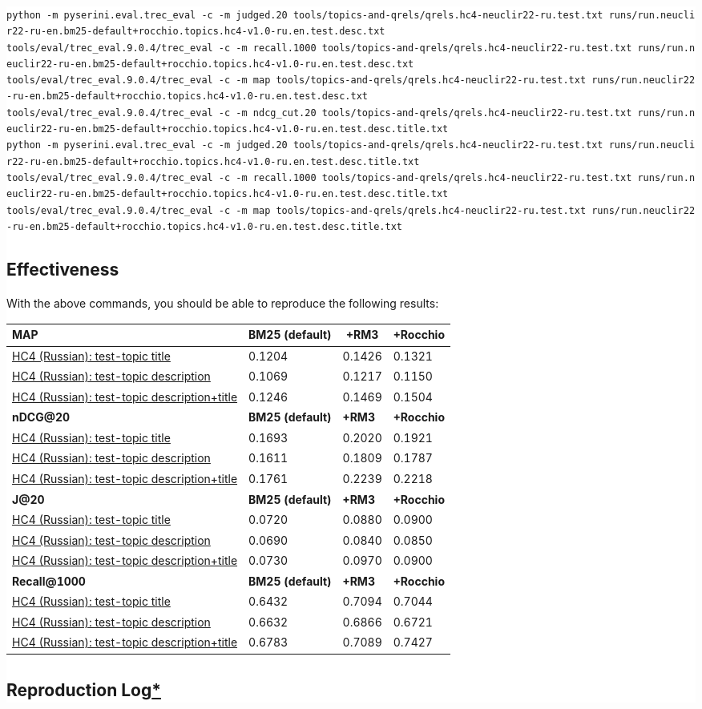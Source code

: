 ```
python -m pyserini.eval.trec_eval -c -m judged.20 tools/topics-and-qrels/qrels.hc4-neuclir22-ru.test.txt runs/run.neuclir22-ru-en.bm25-default+rocchio.topics.hc4-v1.0-ru.en.test.desc.txt
tools/eval/trec_eval.9.0.4/trec_eval -c -m recall.1000 tools/topics-and-qrels/qrels.hc4-neuclir22-ru.test.txt runs/run.neuclir22-ru-en.bm25-default+rocchio.topics.hc4-v1.0-ru.en.test.desc.txt
tools/eval/trec_eval.9.0.4/trec_eval -c -m map tools/topics-and-qrels/qrels.hc4-neuclir22-ru.test.txt runs/run.neuclir22-ru-en.bm25-default+rocchio.topics.hc4-v1.0-ru.en.test.desc.txt
tools/eval/trec_eval.9.0.4/trec_eval -c -m ndcg_cut.20 tools/topics-and-qrels/qrels.hc4-neuclir22-ru.test.txt runs/run.neuclir22-ru-en.bm25-default+rocchio.topics.hc4-v1.0-ru.en.test.desc.title.txt
python -m pyserini.eval.trec_eval -c -m judged.20 tools/topics-and-qrels/qrels.hc4-neuclir22-ru.test.txt runs/run.neuclir22-ru-en.bm25-default+rocchio.topics.hc4-v1.0-ru.en.test.desc.title.txt
tools/eval/trec_eval.9.0.4/trec_eval -c -m recall.1000 tools/topics-and-qrels/qrels.hc4-neuclir22-ru.test.txt runs/run.neuclir22-ru-en.bm25-default+rocchio.topics.hc4-v1.0-ru.en.test.desc.title.txt
tools/eval/trec_eval.9.0.4/trec_eval -c -m map tools/topics-and-qrels/qrels.hc4-neuclir22-ru.test.txt runs/run.neuclir22-ru-en.bm25-default+rocchio.topics.hc4-v1.0-ru.en.test.desc.title.txt
```

## Effectiveness

With the above commands, you should be able to reproduce the following results:

| **MAP**                                                                                                      | **BM25 (default)**| **+RM3**  | **+Rocchio**|
|:-------------------------------------------------------------------------------------------------------------|-----------|-----------|-----------|
| [HC4 (Russian): test-topic title](https://github.com/hltcoe/HC4)                                             | 0.1204    | 0.1426    | 0.1321    |
| [HC4 (Russian): test-topic description](https://github.com/hltcoe/HC4)                                       | 0.1069    | 0.1217    | 0.1150    |
| [HC4 (Russian): test-topic description+title](https://github.com/hltcoe/HC4)                                 | 0.1246    | 0.1469    | 0.1504    |
| **nDCG@20**                                                                                                  | **BM25 (default)**| **+RM3**  | **+Rocchio**|
| [HC4 (Russian): test-topic title](https://github.com/hltcoe/HC4)                                             | 0.1693    | 0.2020    | 0.1921    |
| [HC4 (Russian): test-topic description](https://github.com/hltcoe/HC4)                                       | 0.1611    | 0.1809    | 0.1787    |
| [HC4 (Russian): test-topic description+title](https://github.com/hltcoe/HC4)                                 | 0.1761    | 0.2239    | 0.2218    |
| **J@20**                                                                                                     | **BM25 (default)**| **+RM3**  | **+Rocchio**|
| [HC4 (Russian): test-topic title](https://github.com/hltcoe/HC4)                                             | 0.0720    | 0.0880    | 0.0900    |
| [HC4 (Russian): test-topic description](https://github.com/hltcoe/HC4)                                       | 0.0690    | 0.0840    | 0.0850    |
| [HC4 (Russian): test-topic description+title](https://github.com/hltcoe/HC4)                                 | 0.0730    | 0.0970    | 0.0900    |
| **Recall@1000**                                                                                              | **BM25 (default)**| **+RM3**  | **+Rocchio**|
| [HC4 (Russian): test-topic title](https://github.com/hltcoe/HC4)                                             | 0.6432    | 0.7094    | 0.7044    |
| [HC4 (Russian): test-topic description](https://github.com/hltcoe/HC4)                                       | 0.6632    | 0.6866    | 0.6721    |
| [HC4 (Russian): test-topic description+title](https://github.com/hltcoe/HC4)                                 | 0.6783    | 0.7089    | 0.7427    |

## Reproduction Log[*](reproducibility.md)
